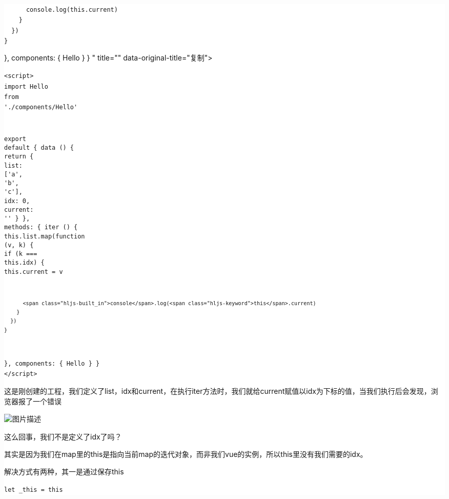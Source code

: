           console.log(this.current)
        }
      })
    }
  },
  components: {
    Hello
  }
}
</script>
" title="" data-original-title="复制"></span>
      <span type="button" class="saveToNote code-tool" data-toggle="tooltip" data-placement="top" title="" data-original-title="放进笔记"></span>
      </div>
      </div><pre class="hljs xml"><code><span class="hljs-tag">&lt;<span class="hljs-name">script</span>&gt;</span><span class="javascript">
<span class="hljs-keyword">import</span> Hello <span class="hljs-keyword">from</span> <span class="hljs-string">'./components/Hello'</span>

<span class="hljs-keyword">export</span> <span class="hljs-keyword">default</span> {
  data () {
    <span class="hljs-keyword">return</span> {
      <span class="hljs-attr">list</span>: [<span class="hljs-string">'a'</span>, <span class="hljs-string">'b'</span>, <span class="hljs-string">'c'</span>],
      <span class="hljs-attr">idx</span>: <span class="hljs-number">0</span>,
      <span class="hljs-attr">current</span>: <span class="hljs-string">''</span>
    }
  },
  <span class="hljs-attr">methods</span>: {
    iter () {
      <span class="hljs-keyword">this</span>.list.map(<span class="hljs-function"><span class="hljs-keyword">function</span> (<span class="hljs-params">v, k</span>) </span>{
        <span class="hljs-keyword">if</span> (k === <span class="hljs-keyword">this</span>.idx) {
          <span class="hljs-keyword">this</span>.current = v

          <span class="hljs-built_in">console</span>.log(<span class="hljs-keyword">this</span>.current)
        }
      })
    }
  },
  <span class="hljs-attr">components</span>: {
    Hello
  }
}
</span><span class="hljs-tag">&lt;/<span class="hljs-name">script</span>&gt;</span>
</code></pre>
<p>这是刚创建的工程，我们定义了list，idx和current，在执行iter方法时，我们就给current赋值以idx为下标的值，当我们执行后会发现，浏览器报了一个错误</p>
<p><span class="img-wrap"><img data-src="/img/bVvhHk" src="https://static.alili.tech/img/bVvhHk" alt="图片描述" title="图片描述" style="cursor: pointer;"></span></p>
<p>这么回事，我们不是定义了idx了吗？</p>
<p>其实是因为我们在map里的this是指向当前map的迭代对象，而非我们vue的实例，所以this里没有我们需要的idx。</p>
<p>解决方式有两种，其一是通过保存this</p>
<div class="widget-codetool" style="display:none;">
      <div class="widget-codetool--inner">
      <span class="selectCode code-tool" data-toggle="tooltip" data-placement="top" title="" data-original-title="全选"></span>
      <span type="button" class="copyCode code-tool" data-toggle="tooltip" data-placement="top" data-clipboard-text="let _this = this
" title="" data-original-title="复制"></span>
      <span type="button" class="saveToNote code-tool" data-toggle="tooltip" data-placement="top" title="" data-original-title="放进笔记"></span>
      </div>
      </div><pre class="hljs ceylon"><code><span class="hljs-keyword">let</span> <span class="hljs-number">_</span><span class="hljs-keyword">this</span> = <span class="hljs-keyword">this</span>
</code></pre>